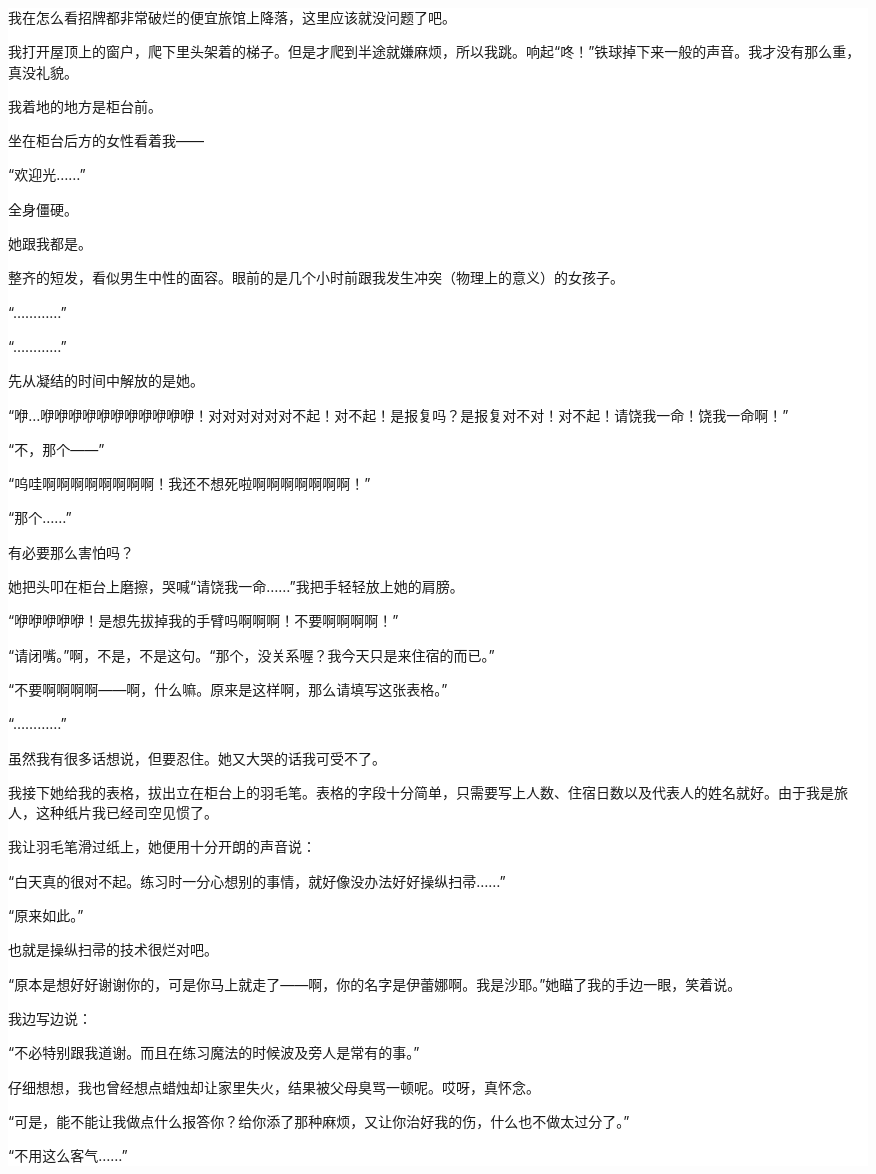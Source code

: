 我在怎么看招牌都非常破烂的便宜旅馆上降落，这里应该就没问题了吧。

我打开屋顶上的窗户，爬下里头架着的梯子。但是才爬到半途就嫌麻烦，所以我跳。响起“咚！”铁球掉下来一般的声音。我才没有那么重，真没礼貌。

我着地的地方是柜台前。

坐在柜台后方的女性看着我——

“欢迎光……”

全身僵硬。

她跟我都是。

整齐的短发，看似男生中性的面容。眼前的是几个小时前跟我发生冲突（物理上的意义）的女孩子。

“…………”

“…………”

先从凝结的时间中解放的是她。

“咿…咿咿咿咿咿咿咿咿咿咿咿！对对对对对对不起！对不起！是报复吗？是报复对不对！对不起！请饶我一命！饶我一命啊！”

“不，那个——”

“呜哇啊啊啊啊啊啊啊啊！我还不想死啦啊啊啊啊啊啊啊！”

“那个……”

有必要那么害怕吗？

她把头叩在柜台上磨擦，哭喊“请饶我一命……”我把手轻轻放上她的肩膀。

“咿咿咿咿咿！是想先拔掉我的手臂吗啊啊啊！不要啊啊啊啊！”

“请闭嘴。”啊，不是，不是这句。“那个，没关系喔？我今天只是来住宿的而已。”

“不要啊啊啊啊——啊，什么嘛。原来是这样啊，那么请填写这张表格。”

“…………”

虽然我有很多话想说，但要忍住。她又大哭的话我可受不了。

我接下她给我的表格，拔出立在柜台上的羽毛笔。表格的字段十分简单，只需要写上人数、住宿日数以及代表人的姓名就好。由于我是旅人，这种纸片我已经司空见惯了。

我让羽毛笔滑过纸上，她便用十分开朗的声音说：

“白天真的很对不起。练习时一分心想别的事情，就好像没办法好好操纵扫帚……”

“原来如此。”

也就是操纵扫帚的技术很烂对吧。

“原本是想好好谢谢你的，可是你马上就走了——啊，你的名字是伊蕾娜啊。我是沙耶。”她瞄了我的手边一眼，笑着说。

我边写边说：

“不必特别跟我道谢。而且在练习魔法的时候波及旁人是常有的事。”

仔细想想，我也曾经想点蜡烛却让家里失火，结果被父母臭骂一顿呢。哎呀，真怀念。

“可是，能不能让我做点什么报答你？给你添了那种麻烦，又让你治好我的伤，什么也不做太过分了。”

“不用这么客气……”
